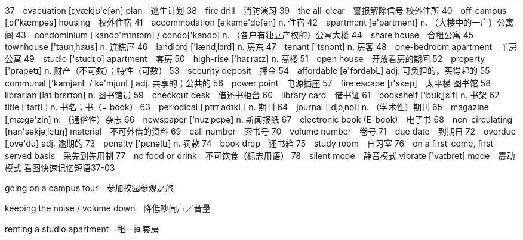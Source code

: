 37　evacuation [ɪˌvækjʊ'eʃən] plan　逃生计划
38　fire drill　消防演习
39　the all-clear　警报解除信号
校外住所
40　off-campus [ˌɔf'kæmpəs] housing　校外住宿
41　accommodation [əˌkamə'deʃən] n. 住宿
42　apartment [ə'partmənt] n. （大楼中的一户）公寓间
43　condominium [ˌkandə'mɪnɪəm] / condo['kando] n. （各户有独立产权的）公寓大楼
44　share house　合租公寓
45　townhouse ['taʊnˌhaʊs] n. 连栋屋
46　landlord ['lændˌlɔrd] n. 房东
47　tenant ['tεnənt] n. 房客
48　one-bedroom apartment　单房公寓
49　studio ['studɪˌo] apartment　套房
50　high-rise ['haɪˌraɪz] n. 高楼
51　open house　开放看房的期间
52　property ['prapətɪ] n. 财产（不可数）；特性（可数）
53　security deposit　押金
54　affordable [ə'fɔrdəbL] adj. 可负担的，买得起的
55　communal ['kamjənL / kə'mjunL] adj. 共享的；公共的
56　power point　电源插座
57　fire escape [ɪ'skep]　太平梯
图书馆
58　librarian [laɪ'brεrɪən] n. 图书馆员
59　checkout desk　借还书柜台
60　library card　借书证
61　bookshelf ['bʊkˌʃεlf] n. 书架
62　title ['taɪtL] n. 书名；书（= book）
63　periodical [ˌpɪrɪ'adɪkL] n. 期刊
64　journal ['djəˌnəl] n. （学术性）期刊
65　magazine [ˌmægə'zin] n. （通俗性）杂志
66　newspaper ['nuzˌpepə] n. 新闻报纸
67　electronic book (E-book)　电子书
68　non-circulating [nan'səkjəˌletɪŋ] material　不可外借的资料
69　call number　索书号
70　volume number　卷号
71　due date　到期日
72　overdue [ˌovə'du] adj. 逾期的
73　penalty ['pεnəltɪ] n. 罚款
74　book drop　还书箱
75　study room　自习室
76　on a first-come, first-served basis　采先到先用制
77　no food or drink　不可饮食（标志用语）
78　silent mode　静音模式
vibrate ['vaɪbret] mode　震动模式
看图快速记忆短语37-03

going on a campus tour　参加校园参观之旅

keeping the noise / volume down　降低吵闹声／音量

renting a studio apartment　租一间套房
